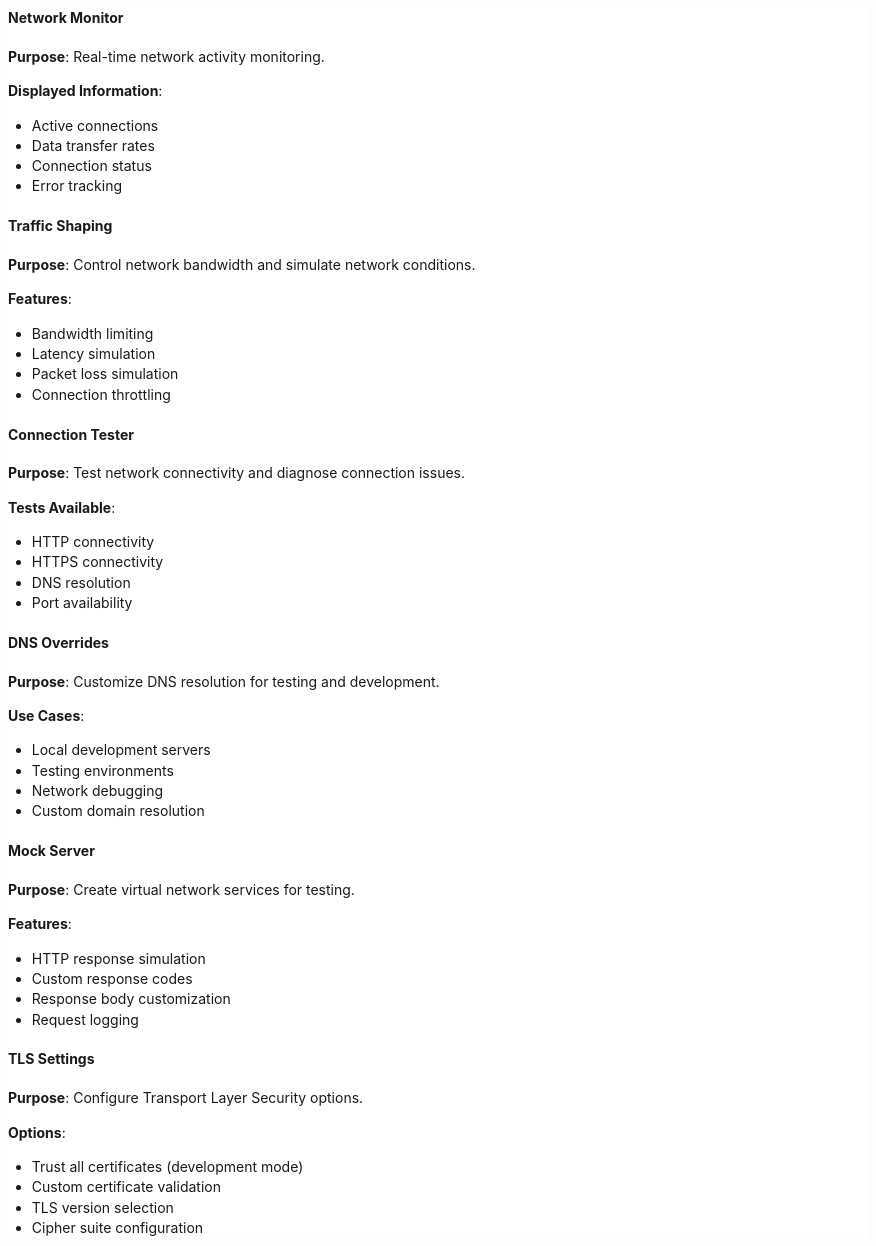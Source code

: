 #### Network Monitor
**Purpose**: Real-time network activity monitoring.

**Displayed Information**:
- Active connections
- Data transfer rates
- Connection status
- Error tracking

#### Traffic Shaping
**Purpose**: Control network bandwidth and simulate network conditions.

**Features**:
- Bandwidth limiting
- Latency simulation
- Packet loss simulation
- Connection throttling

#### Connection Tester
**Purpose**: Test network connectivity and diagnose connection issues.

**Tests Available**:
- HTTP connectivity
- HTTPS connectivity
- DNS resolution
- Port availability

#### DNS Overrides
**Purpose**: Customize DNS resolution for testing and development.

**Use Cases**:
- Local development servers
- Testing environments
- Network debugging
- Custom domain resolution

#### Mock Server
**Purpose**: Create virtual network services for testing.

**Features**:
- HTTP response simulation
- Custom response codes
- Response body customization
- Request logging

#### TLS Settings
**Purpose**: Configure Transport Layer Security options.

**Options**:
- Trust all certificates (development mode)
- Custom certificate validation
- TLS version selection
- Cipher suite configuration
